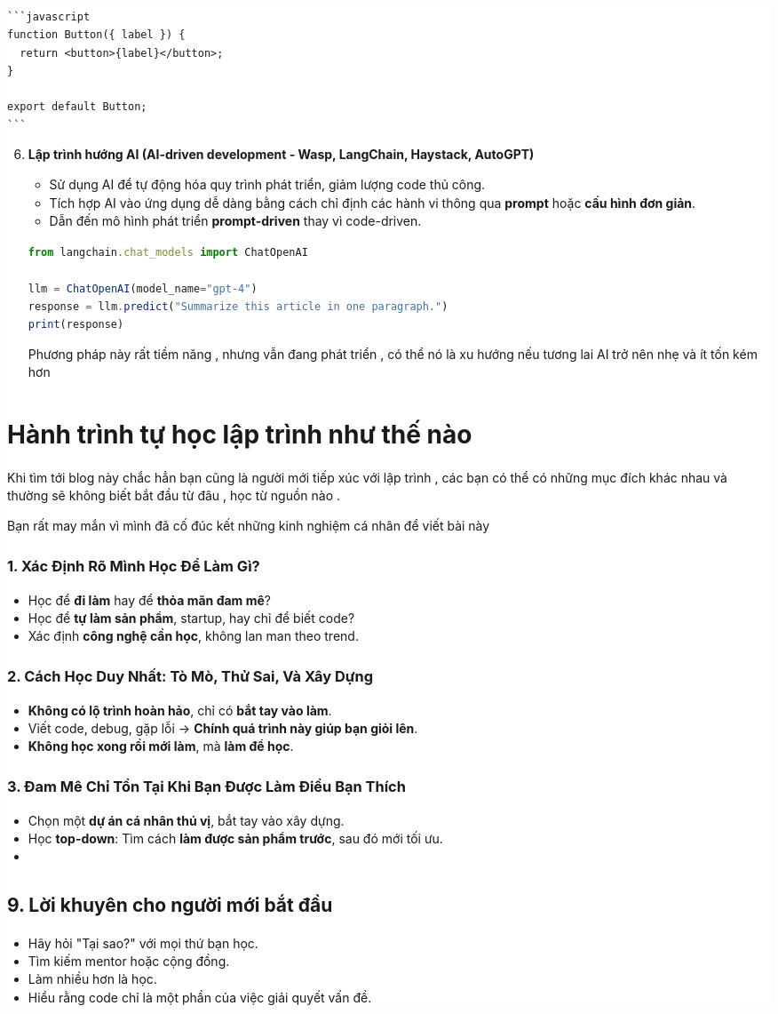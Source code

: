 	```javascript
	function Button({ label }) {
	  return <button>{label}</button>;
	}
	
	export default Button;
	```

6. **Lập trình hướng AI (AI-driven development - Wasp, LangChain, Haystack, AutoGPT)**
	- Sử dụng AI để tự động hóa quy trình phát triển, giảm lượng code thủ công.
	- Tích hợp AI vào ứng dụng dễ dàng bằng cách chỉ định các hành vi thông qua **prompt** hoặc **cấu hình đơn giản**.
	- Dẫn đến mô hình phát triển **prompt-driven** thay vì code-driven.

	```javascript
	from langchain.chat_models import ChatOpenAI
	
	llm = ChatOpenAI(model_name="gpt-4")
	response = llm.predict("Summarize this article in one paragraph.")
	print(response)
	```


	Phương pháp này rất tiềm năng , nhưng vẫn đang phát triển , có thể nó là xu hướng nếu tương lai AI trở nên nhẹ và ít tốn kém hơn


# **Hành trình tự học lập trình như thế nào**


Khi tìm tới blog này chắc hẳn bạn cũng là người mới tiếp xúc với lập trình , các bạn có thể có những mục đích khác nhau và thường sẽ không biết bắt đầu từ đâu , học từ nguồn nào . 


Bạn rất may mắn vì mình đã cố đúc kết những kinh nghiệm cá nhân để viết bài này


### **1. Xác Định Rõ Mình Học Để Làm Gì?**

- Học để **đi làm** hay để **thỏa mãn đam mê**?
- Học để **tự làm sản phẩm**, startup, hay chỉ để biết code?
- Xác định **công nghệ cần học**, không lan man theo trend.

### **2. Cách Học Duy Nhất: Tò Mò, Thử Sai, Và Xây Dựng**

- **Không có lộ trình hoàn hảo**, chỉ có **bắt tay vào làm**.
- Viết code, debug, gặp lỗi → **Chính quá trình này giúp bạn giỏi lên**.
- **Không học xong rồi mới làm**, mà **làm để học**.

### **3. Đam Mê Chỉ Tồn Tại Khi Bạn Được Làm Điều Bạn Thích**

- Chọn một **dự án cá nhân thú vị**, bắt tay vào xây dựng.
- Học **top-down**: Tìm cách **làm được sản phẩm trước**, sau đó mới tối ưu.
- 

## **9. Lời khuyên cho người mới bắt đầu**

- Hãy hỏi "Tại sao?" với mọi thứ bạn học.
- Tìm kiếm mentor hoặc cộng đồng.
- Làm nhiều hơn là học.
- Hiểu rằng code chỉ là một phần của việc giải quyết vấn đề.
